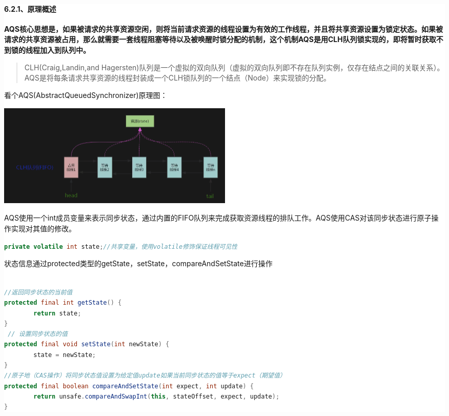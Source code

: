#### 6.2.1、原理概述

​		**AQS核心思想是，如果被请求的共享资源空闲，则将当前请求资源的线程设置为有效的工作线程，并且将共享资源设置为锁定状态。如果被请求的共享资源被占用，那么就需要一套线程阻塞等待以及被唤醒时锁分配的机制，这个机制AQS是用CLH队列锁实现的，即将暂时获取不到锁的线程加入到队列中。**

> CLH(Craig,Landin,and Hagersten)队列是一个虚拟的双向队列（虚拟的双向队列即不存在队列实例，仅存在结点之间的关联关系）。AQS是将每条请求共享资源的线程封装成一个CLH锁队列的一个结点（Node）来实现锁的分配。

看个AQS(AbstractQueuedSynchronizer)原理图：

<img src="images/image-20210608142722165.png" alt="image-20210608142722165" style="zoom:50%;" />

​		AQS使用一个int成员变量来表示同步状态，通过内置的FIFO队列来完成获取资源线程的排队工作。AQS使用CAS对该同步状态进行原子操作实现对其值的修改。

```java
private volatile int state;//共享变量，使用volatile修饰保证线程可见性
```

状态信息通过protected类型的getState，setState，compareAndSetState进行操作

```java

//返回同步状态的当前值
protected final int getState() {
        return state;
}
 // 设置同步状态的值
protected final void setState(int newState) {
        state = newState;
}
//原子地（CAS操作）将同步状态值设置为给定值update如果当前同步状态的值等于expect（期望值）
protected final boolean compareAndSetState(int expect, int update) {
        return unsafe.compareAndSwapInt(this, stateOffset, expect, update);
}
```
